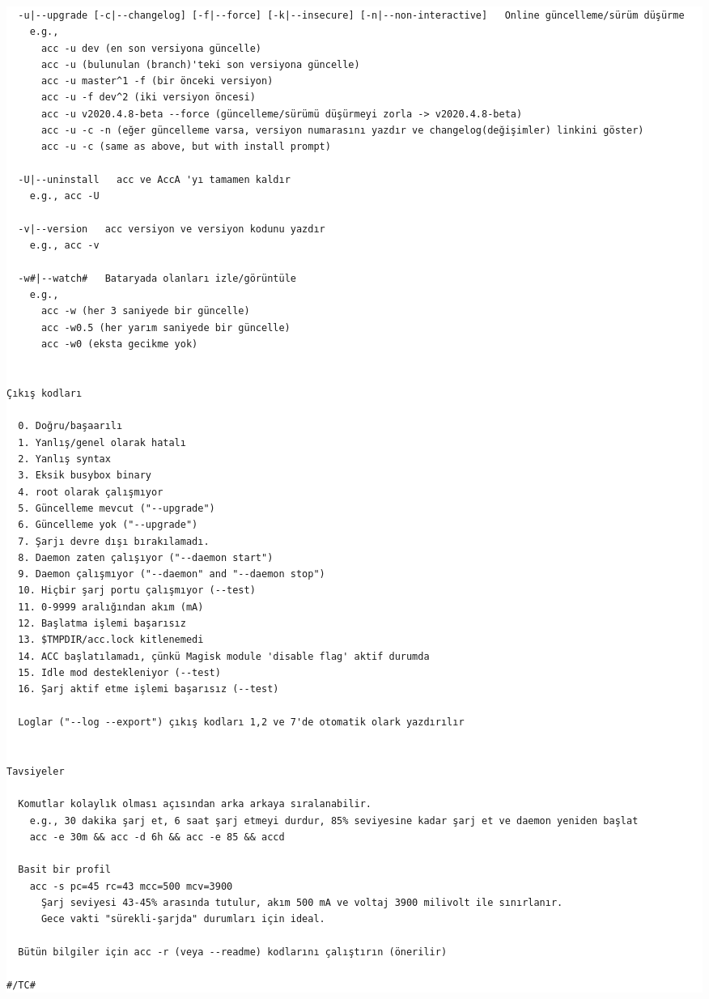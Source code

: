 ```
  -u|--upgrade [-c|--changelog] [-f|--force] [-k|--insecure] [-n|--non-interactive]   Online güncelleme/sürüm düşürme
    e.g.,
      acc -u dev (en son versiyona güncelle)
      acc -u (bulunulan (branch)'teki son versiyona güncelle)
      acc -u master^1 -f (bir önceki versiyon)
      acc -u -f dev^2 (iki versiyon öncesi)
      acc -u v2020.4.8-beta --force (güncelleme/sürümü düşürmeyi zorla -> v2020.4.8-beta)
      acc -u -c -n (eğer güncelleme varsa, versiyon numarasını yazdır ve changelog(değişimler) linkini göster)
      acc -u -c (same as above, but with install prompt)

  -U|--uninstall   acc ve AccA 'yı tamamen kaldır
    e.g., acc -U

  -v|--version   acc versiyon ve versiyon kodunu yazdır
    e.g., acc -v

  -w#|--watch#   Bataryada olanları izle/görüntüle
    e.g.,
      acc -w (her 3 saniyede bir güncelle)
      acc -w0.5 (her yarım saniyede bir güncelle)
      acc -w0 (eksta gecikme yok)


Çıkış kodları

  0. Doğru/başaarılı
  1. Yanlış/genel olarak hatalı
  2. Yanlış syntax
  3. Eksik busybox binary
  4. root olarak çalışmıyor
  5. Güncelleme mevcut ("--upgrade")
  6. Güncelleme yok ("--upgrade")
  7. Şarjı devre dışı bırakılamadı.
  8. Daemon zaten çalışıyor ("--daemon start")
  9. Daemon çalışmıyor ("--daemon" and "--daemon stop")
  10. Hiçbir şarj portu çalışmıyor (--test)
  11. 0-9999 aralığından akım (mA)
  12. Başlatma işlemi başarısız
  13. $TMPDIR/acc.lock kitlenemedi
  14. ACC başlatılamadı, çünkü Magisk module 'disable flag' aktif durumda
  15. Idle mod destekleniyor (--test)
  16. Şarj aktif etme işlemi başarısız (--test)

  Loglar ("--log --export") çıkış kodları 1,2 ve 7'de otomatik olark yazdırılır


Tavsiyeler

  Komutlar kolaylık olması açısından arka arkaya sıralanabilir.
    e.g., 30 dakika şarj et, 6 saat şarj etmeyi durdur, 85% seviyesine kadar şarj et ve daemon yeniden başlat
    acc -e 30m && acc -d 6h && acc -e 85 && accd

  Basit bir profil
    acc -s pc=45 rc=43 mcc=500 mcv=3900
      Şarj seviyesi 43-45% arasında tutulur, akım 500 mA ve voltaj 3900 milivolt ile sınırlanır.
      Gece vakti "sürekli-şarjda" durumları için ideal.

  Bütün bilgiler için acc -r (veya --readme) kodlarını çalıştırın (önerilir)

#/TC#
```